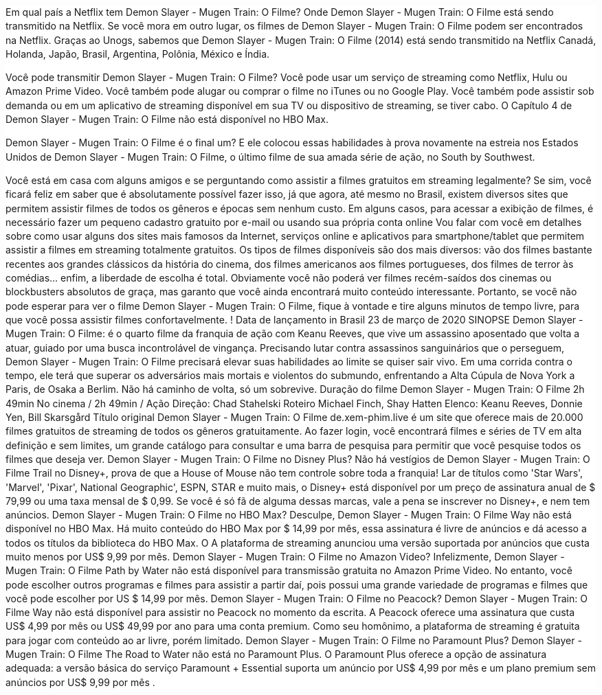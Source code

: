 Em qual país a Netflix tem Demon Slayer - Mugen Train: O Filme?
Onde Demon Slayer - Mugen Train: O Filme está sendo transmitido na Netflix. Se você mora em outro lugar, os filmes de Demon Slayer - Mugen Train: O Filme podem ser encontrados na Netflix. Graças ao Unogs, sabemos que Demon Slayer - Mugen Train: O Filme (2014) está sendo transmitido na Netflix Canadá, Holanda, Japão, Brasil, Argentina, Polônia, México e Índia.

Você pode transmitir Demon Slayer - Mugen Train: O Filme?
Você pode usar um serviço de streaming como Netflix, Hulu ou Amazon Prime Video. Você também pode alugar ou comprar o filme no iTunes ou no Google Play. Você também pode assistir sob demanda ou em um aplicativo de streaming disponível em sua TV ou dispositivo de streaming, se tiver cabo. O Capítulo 4 de Demon Slayer - Mugen Train: O Filme não está disponível no HBO Max.

Demon Slayer - Mugen Train: O Filme é o final um?
E ele colocou essas habilidades à prova novamente na estreia nos Estados Unidos de Demon Slayer - Mugen Train: O Filme, o último filme de sua amada série de ação, no South by Southwest.

Você está em casa com alguns amigos e se perguntando como assistir a filmes gratuitos em streaming legalmente? Se sim, você ficará feliz em saber que é absolutamente possível fazer isso, já que agora, até mesmo no Brasil, existem diversos sites que permitem assistir filmes de todos os gêneros e épocas sem nenhum custo. Em alguns casos, para acessar a exibição de filmes, é necessário fazer um pequeno cadastro gratuito por e-mail ou usando sua própria conta online Vou falar com você em detalhes sobre como usar alguns dos sites mais famosos da Internet, serviços online e aplicativos para smartphone/tablet que permitem assistir a filmes em streaming totalmente gratuitos. Os tipos de filmes disponíveis são dos mais diversos: vão dos filmes bastante recentes aos grandes clássicos da história do cinema, dos filmes americanos aos filmes portugueses, dos filmes de terror às comédias... enfim, a liberdade de escolha é total. Obviamente você não poderá ver filmes recém-saídos dos cinemas ou blockbusters absolutos de graça, mas garanto que você ainda encontrará muito conteúdo interessante. Portanto, se você não pode esperar para ver o filme Demon Slayer - Mugen Train: O Filme, fique à vontade e tire alguns minutos de tempo livre, para que você possa assistir filmes confortavelmente. ! Data de lançamento in Brasil 23 de março de 2020 SINOPSE Demon Slayer - Mugen Train: O Filme:  é o quarto filme da franquia de ação com Keanu Reeves, que vive um assassino aposentado que volta a atuar, guiado por uma busca incontrolável de vingança. Precisando lutar contra assassinos sanguinários que o perseguem, Demon Slayer - Mugen Train: O Filme precisará elevar suas habilidades ao limite se quiser sair vivo. Em uma corrida contra o tempo, ele terá que superar os adversários mais mortais e violentos do submundo, enfrentando a Alta Cúpula de Nova York a Paris, de Osaka a Berlim. Não há caminho de volta, só um sobrevive. Duração do filme Demon Slayer - Mugen Train: O Filme 2h 49min No cinema / 2h 49min / Ação Direção: Chad Stahelski Roteiro Michael Finch, Shay Hatten Elenco: Keanu Reeves, Donnie Yen, Bill Skarsgård Título original Demon Slayer - Mugen Train: O Filme de.xem-phim.live é um site que oferece mais de 20.000 filmes gratuitos de streaming de todos os gêneros gratuitamente. Ao fazer login, você encontrará filmes e séries de TV em alta definição e sem limites, um grande catálogo para consultar e uma barra de pesquisa para permitir que você pesquise todos os filmes que deseja ver. Demon Slayer - Mugen Train: O Filme no Disney Plus? Não há vestígios de Demon Slayer - Mugen Train: O Filme Trail no Disney+, prova de que a House of Mouse não tem controle sobre toda a franquia! Lar de títulos como 'Star Wars', 'Marvel', 'Pixar', National Geographic', ESPN, STAR e muito mais, o Disney+ está disponível por um preço de assinatura anual de $ 79,99 ou uma taxa mensal de $ 0,99. Se você é só fã de alguma dessas marcas, vale a pena se inscrever no Disney+, e nem tem anúncios. Demon Slayer - Mugen Train: O Filme no HBO Max? Desculpe, Demon Slayer - Mugen Train: O Filme Way não está disponível no HBO Max. Há muito conteúdo do HBO Max por $ 14,99 por mês, essa assinatura é livre de anúncios e dá acesso a todos os títulos da biblioteca do HBO Max. O A plataforma de streaming anunciou uma versão suportada por anúncios que custa muito menos por US$ 9,99 por mês. Demon Slayer - Mugen Train: O Filme no Amazon Video? Infelizmente, Demon Slayer - Mugen Train: O Filme Path by Water não está disponível para transmissão gratuita no Amazon Prime Video. No entanto, você pode escolher outros programas e filmes para assistir a partir daí, pois possui uma grande variedade de programas e filmes que você pode escolher por US $ 14,99 por mês. Demon Slayer - Mugen Train: O Filme no Peacock? Demon Slayer - Mugen Train: O Filme Way não está disponível para assistir no Peacock no momento da escrita. A Peacock oferece uma assinatura que custa US$ 4,99 por mês ou US$ 49,99 por ano para uma conta premium. Como seu homônimo, a plataforma de streaming é gratuita para jogar com conteúdo ao ar livre, porém limitado. Demon Slayer - Mugen Train: O Filme no Paramount Plus? Demon Slayer - Mugen Train: O Filme The Road to Water não está no Paramount Plus. O Paramount Plus oferece a opção de assinatura adequada: a versão básica do serviço Paramount + Essential suporta um anúncio por US$ 4,99 por mês e um plano premium sem anúncios por US$ 9,99 por mês .
